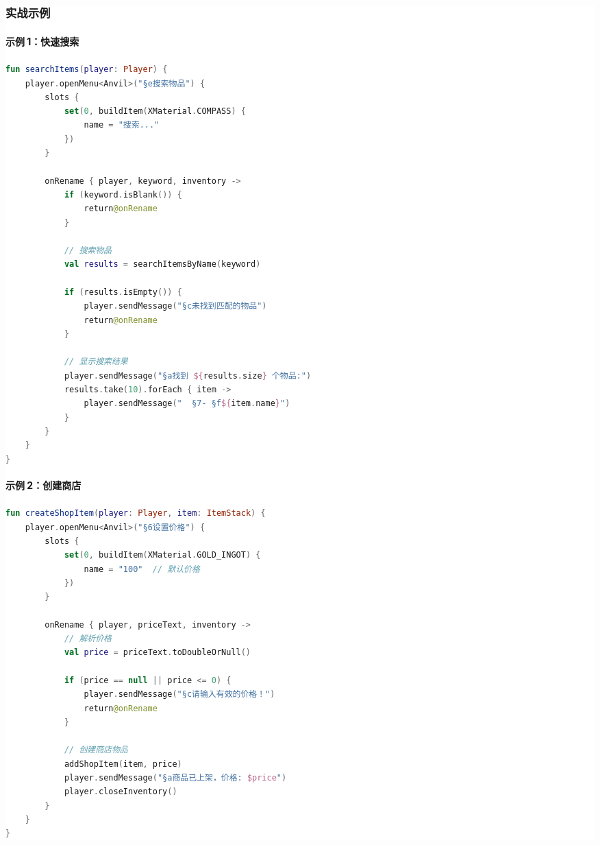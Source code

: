 ### 实战示例

#### 示例 1：快速搜索

```kotlin
fun searchItems(player: Player) {
    player.openMenu<Anvil>("§e搜索物品") {
        slots {
            set(0, buildItem(XMaterial.COMPASS) {
                name = "搜索..."
            })
        }

        onRename { player, keyword, inventory ->
            if (keyword.isBlank()) {
                return@onRename
            }

            // 搜索物品
            val results = searchItemsByName(keyword)

            if (results.isEmpty()) {
                player.sendMessage("§c未找到匹配的物品")
                return@onRename
            }

            // 显示搜索结果
            player.sendMessage("§a找到 ${results.size} 个物品:")
            results.take(10).forEach { item ->
                player.sendMessage("  §7- §f${item.name}")
            }
        }
    }
}
```

#### 示例 2：创建商店

```kotlin
fun createShopItem(player: Player, item: ItemStack) {
    player.openMenu<Anvil>("§6设置价格") {
        slots {
            set(0, buildItem(XMaterial.GOLD_INGOT) {
                name = "100"  // 默认价格
            })
        }

        onRename { player, priceText, inventory ->
            // 解析价格
            val price = priceText.toDoubleOrNull()

            if (price == null || price <= 0) {
                player.sendMessage("§c请输入有效的价格！")
                return@onRename
            }

            // 创建商店物品
            addShopItem(item, price)
            player.sendMessage("§a商品已上架，价格: $price")
            player.closeInventory()
        }
    }
}
```
